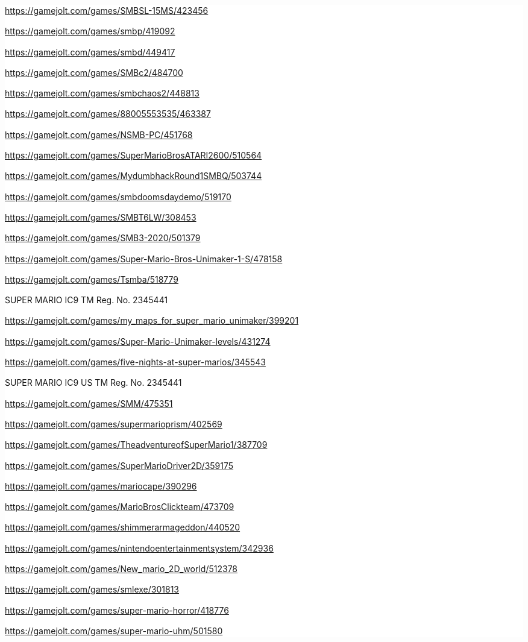 
https://gamejolt.com/games/SMBSL-15MS/423456

https://gamejolt.com/games/smbp/419092

https://gamejolt.com/games/smbd/449417

https://gamejolt.com/games/SMBc2/484700

https://gamejolt.com/games/smbchaos2/448813

https://gamejolt.com/games/88005553535/463387

https://gamejolt.com/games/NSMB-PC/451768

https://gamejolt.com/games/SuperMarioBrosATARI2600/510564

https://gamejolt.com/games/MydumbhackRound1SMBQ/503744

https://gamejolt.com/games/smbdoomsdaydemo/519170

https://gamejolt.com/games/SMBT6LW/308453

https://gamejolt.com/games/SMB3-2020/501379

https://gamejolt.com/games/Super-Mario-Bros-Unimaker-1-S/478158

https://gamejolt.com/games/Tsmba/518779


SUPER MARIO IC9 TM Reg. No. 2345441


https://gamejolt.com/games/my_maps_for_super_mario_unimaker/399201

https://gamejolt.com/games/Super-Mario-Unimaker-levels/431274

https://gamejolt.com/games/five-nights-at-super-marios/345543


SUPER MARIO IC9 US TM Reg. No. 2345441


https://gamejolt.com/games/SMM/475351

https://gamejolt.com/games/supermarioprism/402569

https://gamejolt.com/games/TheadventureofSuperMario1/387709

https://gamejolt.com/games/SuperMarioDriver2D/359175

https://gamejolt.com/games/mariocape/390296

https://gamejolt.com/games/MarioBrosClickteam/473709

https://gamejolt.com/games/shimmerarmageddon/440520

https://gamejolt.com/games/nintendoentertainmentsystem/342936

https://gamejolt.com/games/New_mario_2D_world/512378

https://gamejolt.com/games/smlexe/301813

https://gamejolt.com/games/super-mario-horror/418776

https://gamejolt.com/games/super-mario-uhm/501580
